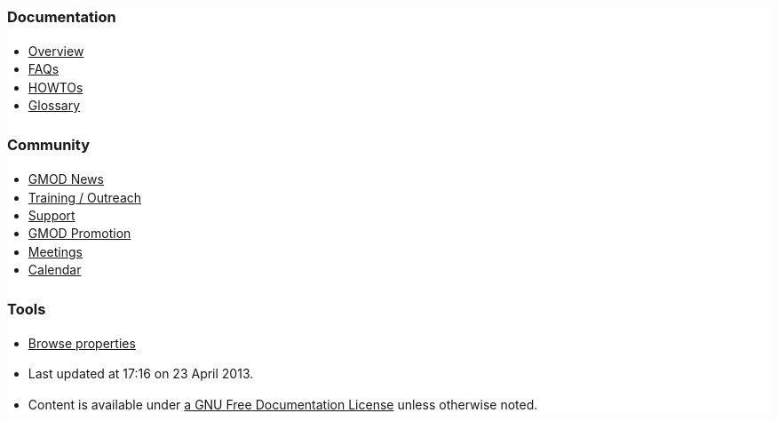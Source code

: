 ### Documentation

<div class="body">

- <span id="n-Overview">[Overview](Overview)</span>
- <span id="n-FAQs">[FAQs](Category:FAQ)</span>
- <span id="n-HOWTOs">[HOWTOs](Category:HOWTO)</span>
- <span id="n-Glossary">[Glossary](Glossary)</span>

</div>

</div>

<div id="p-Community" class="portal" role="navigation"
aria-labelledby="p-Community-label">

### Community

<div class="body">

- <span id="n-GMOD-News">[GMOD News](GMOD_News)</span>
- <span id="n-Training-.2F-Outreach">[Training /
  Outreach](Training_and_Outreach)</span>
- <span id="n-Support">[Support](Support)</span>
- <span id="n-GMOD-Promotion">[GMOD Promotion](GMOD_Promotion)</span>
- <span id="n-Meetings">[Meetings](Meetings)</span>
- <span id="n-Calendar">[Calendar](Calendar)</span>

</div>

</div>

<div id="p-tb" class="portal" role="navigation"
aria-labelledby="p-tb-label">

### Tools

<div class="body">


- <span id="t-smwbrowselink"><a href="Special:Browse/GBrowse_Backends" rel="smw-browse">Browse
  properties</a></span>


</div>

</div>

</div>

</div>

<div id="footer" role="contentinfo">

- <span id="footer-info-lastmod">Last updated at 17:16 on 23 April
  2013.</span>

- <span id="footer-info-copyright">Content is available under
  <a href="http://www.gnu.org/licenses/fdl-1.3.html" class="external"
  rel="nofollow">a GNU Free Documentation License</a> unless otherwise
  noted.</span>
